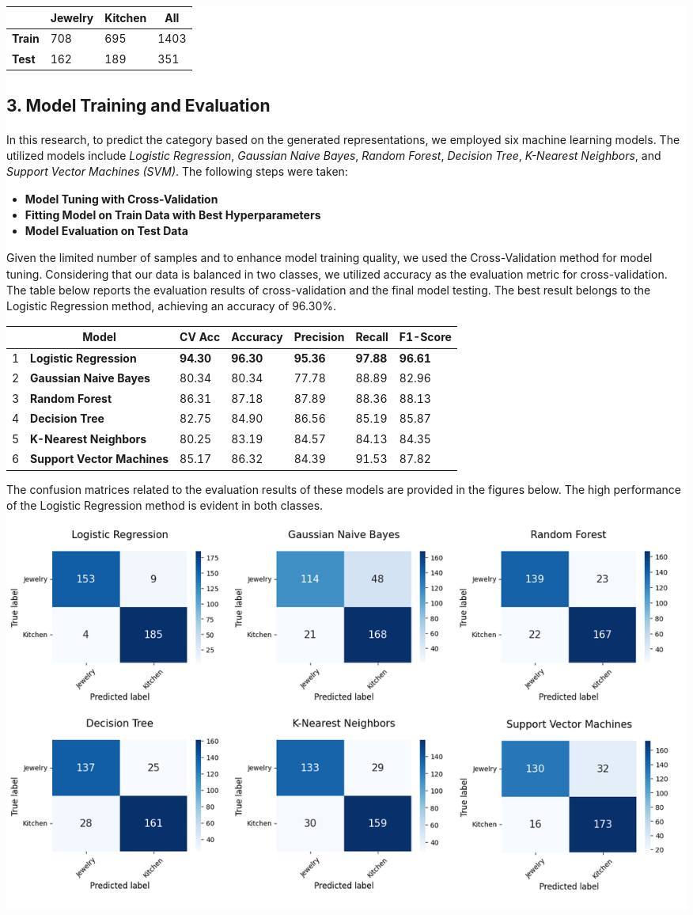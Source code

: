 |               | Jewelry | Kitchen |     All     |
|---------------|---------|---------|-------------|
| **Train**     |   708   |   695   |    1403     |
| **Test**      |   162   |   189   |    351      |


## 3. Model Training and Evaluation

In this research, to predict the category based on the generated representations, we employed six machine learning models. The utilized models include *Logistic Regression*, *Gaussian Naive Bayes*, *Random Forest*, *Decision Tree*, *K-Nearest Neighbors*, and *Support Vector Machines (SVM)*. The following steps were taken:

- **Model Tuning with Cross-Validation**
- **Fitting Model on Train Data with Best Hyperparameters**
- **Model Evaluation on Test Data**

Given the limited number of samples and to enhance model training quality, we used the Cross-Validation method for model tuning. Considering that our data is balanced in two classes, we utilized accuracy as the evaluation metric for cross-validation. The table below reports the evaluation results of cross-validation and the final model testing. The best result belongs to the Logistic Regression method, achieving an accuracy of 96.30%.

|          |     Model                          |     CV Acc       |     Accuracy     |     Precision    |     Recall       |     F1-Score     |
|----------|------------------------------------|------------------|------------------|------------------|------------------|------------------|
|     1    |     **Logistic Regression**        |     **94.30**    |     **96.30**    |     **95.36**    |     **97.88**    |     **96.61**    |
|     2    |     **Gaussian Naive Bayes**       |     80.34        |     80.34        |     77.78        |     88.89        |     82.96        |
|     3    |     **Random Forest**              |     86.31        |     87.18        |     87.89        |     88.36        |     88.13        |
|     4    |     **Decision Tree**              |     82.75        |     84.90        |     86.56        |     85.19        |     85.87        |
|     5    |     **K-Nearest Neighbors**        |     80.25        |     83.19        |     84.57        |     84.13        |     84.35        |
|     6    |     **Support Vector Machines**    |     85.17        |     86.32        |     84.39        |     91.53        |     87.82        |

The confusion matrices related to the evaluation results of these models are provided in the figures below. The high performance of the Logistic Regression method is evident in both classes.

![Confusion Matrix](images/confusion%20matrix.png)
